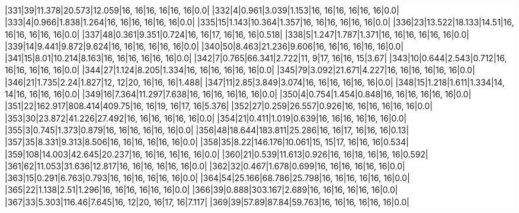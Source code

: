 |331|39|11.378|20.573|12.059|16, 16|16, 16|16, 16|0.0|
|332|4|0.961|3.039|1.153|16, 16|16, 16|16, 16|0.0|
|333|4|0.966|1.838|1.264|16, 16|16, 16|16, 16|0.0|
|335|15|1.143|10.364|1.357|16, 16|16, 16|16, 16|0.0|
|336|23|13.522|18.133|14.51|16, 16|16, 16|16, 16|0.0|
|337|48|0.361|9.351|0.724|16, 16|17, 16|16, 16|0.518|
|338|5|1.247|1.787|1.371|16, 16|16, 16|16, 16|0.0|
|339|14|9.441|9.872|9.624|16, 16|16, 16|16, 16|0.0|
|340|50|8.463|21.236|9.606|16, 16|16, 16|16, 16|0.0|
|341|15|8.01|10.214|8.163|16, 16|16, 16|16, 16|0.0|
|342|7|0.765|66.341|2.722|11, 9|17, 16|16, 15|3.67|
|343|10|0.644|2.543|0.712|16, 16|16, 16|16, 16|0.0|
|344|27|1.124|8.205|1.334|16, 16|16, 16|16, 16|0.0|
|345|79|3.092|21.671|4.227|16, 16|16, 16|16, 16|0.0|
|346|21|1.735|2.24|1.827|12, 12|20, 16|16, 16|1.488|
|347|11|2.85|3.849|3.074|16, 16|16, 16|16, 16|0.0|
|348|15|1.218|1.611|1.334|14, 14|16, 16|16, 16|0.0|
|349|16|7.364|11.297|7.638|16, 16|16, 16|16, 16|0.0|
|350|4|0.754|1.454|0.848|16, 16|16, 16|16, 16|0.0|
|351|22|162.917|808.414|409.75|16, 16|19, 16|17, 16|5.376|
|352|27|0.259|26.557|0.926|16, 16|16, 16|16, 16|0.0|
|353|30|23.872|41.226|27.492|16, 16|16, 16|16, 16|0.0|
|354|21|0.411|1.019|0.639|16, 16|16, 16|16, 16|0.0|
|355|3|0.745|1.373|0.879|16, 16|16, 16|16, 16|0.0|
|356|48|18.644|183.811|25.286|16, 16|17, 16|16, 16|0.13|
|357|35|8.331|9.313|8.506|16, 16|16, 16|16, 16|0.0|
|358|35|8.22|146.176|10.061|15, 15|17, 16|16, 16|0.534|
|359|108|14.003|42.645|20.237|16, 16|16, 16|16, 16|0.0|
|360|21|0.539|11.613|0.926|16, 16|18, 16|16, 16|0.592|
|361|62|11.053|31.636|12.817|16, 16|16, 16|16, 16|0.0|
|362|32|0.467|1.678|0.699|16, 16|16, 16|16, 16|0.0|
|363|15|0.291|6.763|0.793|16, 16|16, 16|16, 16|0.0|
|364|54|25.166|68.786|25.798|16, 16|16, 16|16, 16|0.0|
|365|22|1.138|2.51|1.296|16, 16|16, 16|16, 16|0.0|
|366|39|0.888|303.167|2.689|16, 16|16, 16|16, 16|0.0|
|367|33|5.303|116.46|7.645|16, 12|20, 16|17, 16|7.117|
|369|39|57.89|87.84|59.763|16, 16|16, 16|16, 16|0.0|
